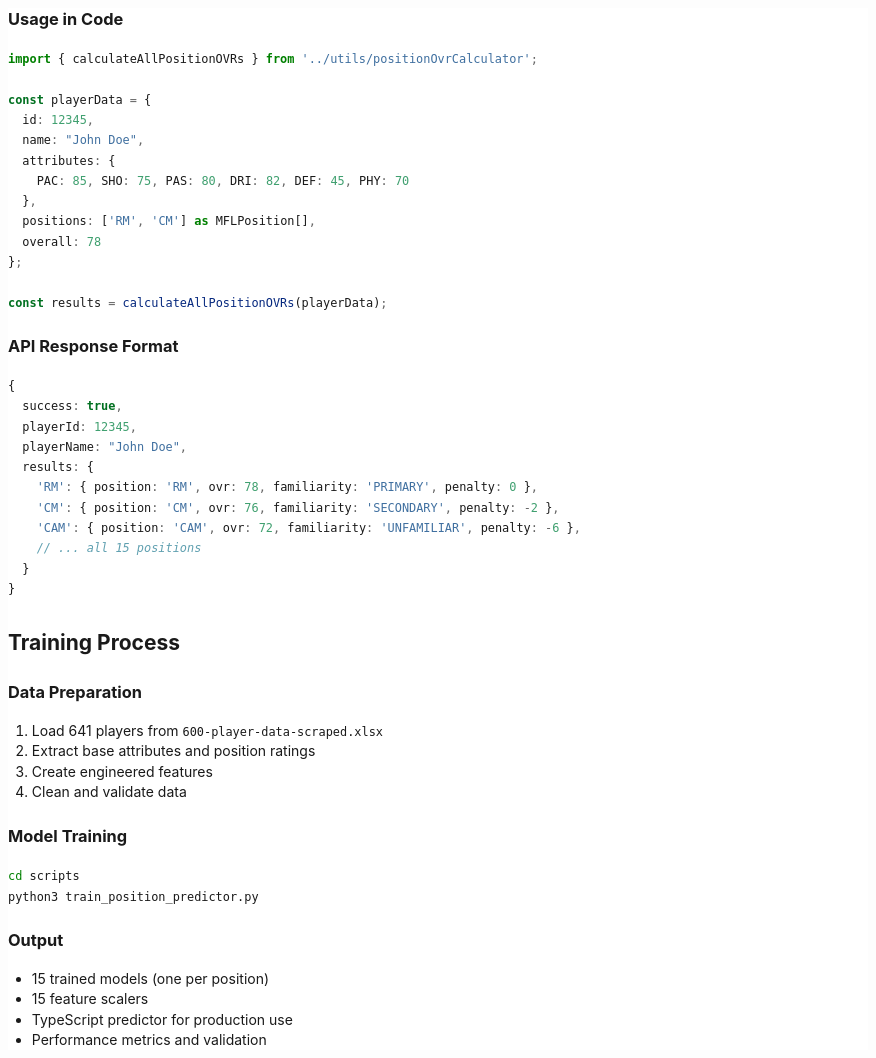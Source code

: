 ### Usage in Code
```typescript
import { calculateAllPositionOVRs } from '../utils/positionOvrCalculator';

const playerData = {
  id: 12345,
  name: "John Doe",
  attributes: {
    PAC: 85, SHO: 75, PAS: 80, DRI: 82, DEF: 45, PHY: 70
  },
  positions: ['RM', 'CM'] as MFLPosition[],
  overall: 78
};

const results = calculateAllPositionOVRs(playerData);
```

### API Response Format
```typescript
{
  success: true,
  playerId: 12345,
  playerName: "John Doe",
  results: {
    'RM': { position: 'RM', ovr: 78, familiarity: 'PRIMARY', penalty: 0 },
    'CM': { position: 'CM', ovr: 76, familiarity: 'SECONDARY', penalty: -2 },
    'CAM': { position: 'CAM', ovr: 72, familiarity: 'UNFAMILIAR', penalty: -6 },
    // ... all 15 positions
  }
}
```

## Training Process

### Data Preparation
1. Load 641 players from `600-player-data-scraped.xlsx`
2. Extract base attributes and position ratings
3. Create engineered features
4. Clean and validate data

### Model Training
```bash
cd scripts
python3 train_position_predictor.py
```

### Output
- 15 trained models (one per position)
- 15 feature scalers
- TypeScript predictor for production use
- Performance metrics and validation
